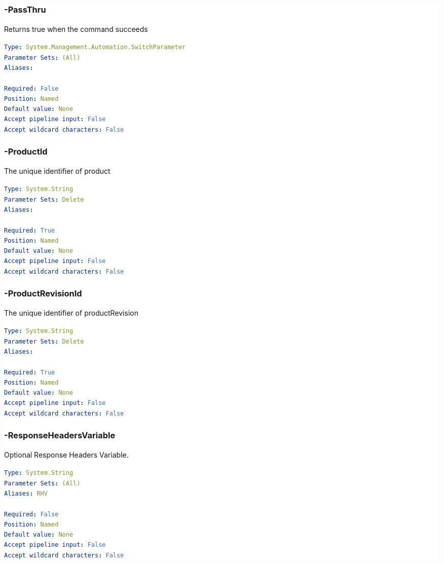 ### -PassThru
Returns true when the command succeeds

```yaml
Type: System.Management.Automation.SwitchParameter
Parameter Sets: (All)
Aliases:

Required: False
Position: Named
Default value: None
Accept pipeline input: False
Accept wildcard characters: False
```

### -ProductId
The unique identifier of product

```yaml
Type: System.String
Parameter Sets: Delete
Aliases:

Required: True
Position: Named
Default value: None
Accept pipeline input: False
Accept wildcard characters: False
```

### -ProductRevisionId
The unique identifier of productRevision

```yaml
Type: System.String
Parameter Sets: Delete
Aliases:

Required: True
Position: Named
Default value: None
Accept pipeline input: False
Accept wildcard characters: False
```

### -ResponseHeadersVariable
Optional Response Headers Variable.

```yaml
Type: System.String
Parameter Sets: (All)
Aliases: RHV

Required: False
Position: Named
Default value: None
Accept pipeline input: False
Accept wildcard characters: False
```
